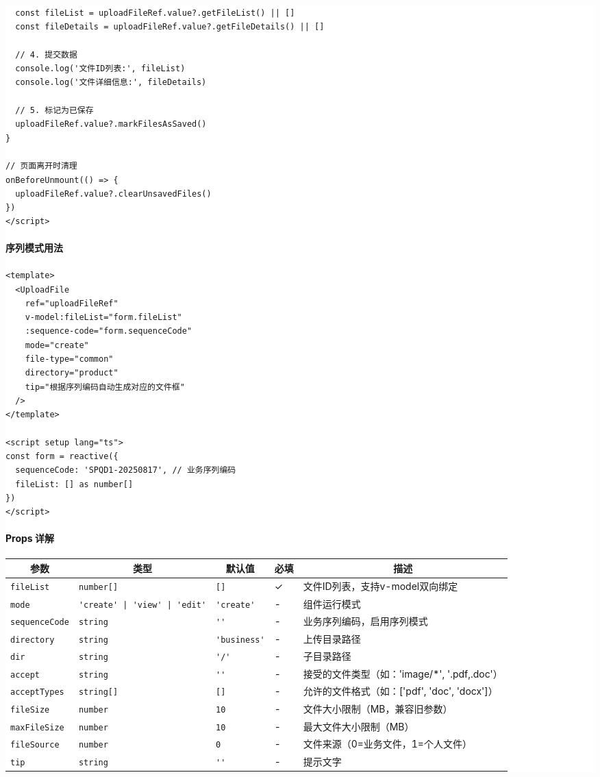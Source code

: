 ```vue
  const fileList = uploadFileRef.value?.getFileList() || []
  const fileDetails = uploadFileRef.value?.getFileDetails() || []

  // 4. 提交数据
  console.log('文件ID列表:', fileList)
  console.log('文件详细信息:', fileDetails)

  // 5. 标记为已保存
  uploadFileRef.value?.markFilesAsSaved()
}

// 页面离开时清理
onBeforeUnmount(() => {
  uploadFileRef.value?.clearUnsavedFiles()
})
</script>
```

#### 序列模式用法

```vue
<template>
  <UploadFile
    ref="uploadFileRef"
    v-model:fileList="form.fileList"
    :sequence-code="form.sequenceCode"
    mode="create"
    file-type="common"
    directory="product"
    tip="根据序列编码自动生成对应的文件框"
  />
</template>

<script setup lang="ts">
const form = reactive({
  sequenceCode: 'SPQD1-20250817', // 业务序列编码
  fileList: [] as number[]
})
</script>
```

#### Props 详解

| 参数 | 类型 | 默认值 | 必填 | 描述 |
| --- | --- | --- | --- | --- |
| `fileList` | `number[]` | `[]` | ✓ | 文件ID列表，支持v-model双向绑定 |
| `mode` | `'create' \| 'view' \| 'edit'` | `'create'` | - | 组件运行模式 |
| `sequenceCode` | `string` | `''` | - | 业务序列编码，启用序列模式 |
| `directory` | `string` | `'business'` | - | 上传目录路径 |
| `dir` | `string` | `'/'` | - | 子目录路径 |
| `accept` | `string` | `''` | - | 接受的文件类型（如：'image/\*', '.pdf,.doc'） |
| `acceptTypes` | `string[]` | `[]` | - | 允许的文件格式（如：['pdf', 'doc', 'docx']） |
| `fileSize` | `number` | `10` | - | 文件大小限制（MB，兼容旧参数） |
| `maxFileSize` | `number` | `10` | - | 最大文件大小限制（MB） |
| `fileSource` | `number` | `0` | - | 文件来源（0=业务文件，1=个人文件） |
| `tip` | `string` | `''` | - | 提示文字 |